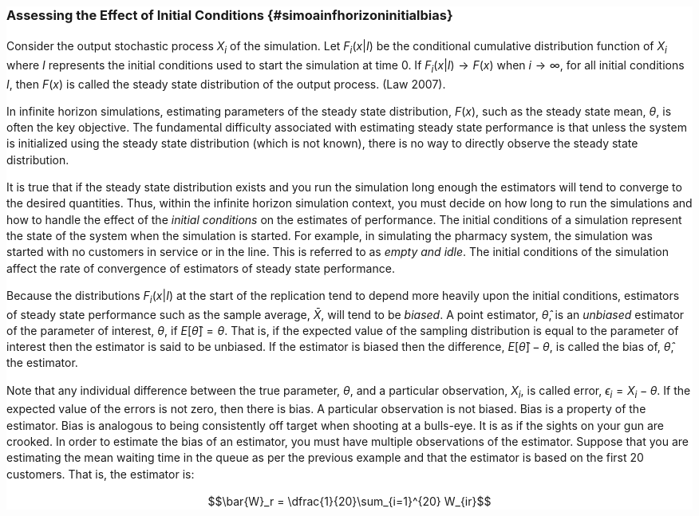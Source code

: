 ### Assessing the Effect of Initial Conditions {#simoainfhorizoninitialbias}

Consider the output stochastic process $X_i$ of the simulation. Let
$F_i(x|I)$ be the conditional cumulative distribution function of $X_i$
where $I$ represents the initial conditions used to start the simulation
at time 0. If $F_i(x|I)  \rightarrow F(x)$ when $i \rightarrow \infty$,
for all initial conditions $I$, then $F(x)$ is called the steady state
distribution of the output process. (Law 2007).

In infinite horizon simulations, estimating parameters of the steady
state distribution, $F(x)$, such as the steady state mean, $\theta$, is
often the key objective. The fundamental difficulty associated with
estimating steady state performance is that unless the system is
initialized using the steady state distribution (which is not known),
there is no way to directly observe the steady state distribution.

It is true that if the steady state distribution exists and you run the
simulation long enough the estimators will tend to converge to the
desired quantities. Thus, within the infinite horizon simulation
context, you must decide on how long to run the simulations and how to
handle the effect of the *initial conditions* on the estimates of
performance. The initial conditions of a simulation represent the state
of the system when the simulation is started. For example, in simulating
the pharmacy system, the simulation was started with no customers in
service or in the line. This is referred to as *empty and idle*. The
initial conditions of the simulation affect the rate of convergence of
estimators of steady state performance.

Because the distributions $F_i(x|I)$ at the start of the replication
tend to depend more heavily upon the initial conditions, estimators of
steady state performance such as the sample average, $\bar{X}$, will
tend to be *biased*. A point estimator, $\hat{\theta}$, is an *unbiased*
estimator of the parameter of interest, $\theta$, if
$E[\hat{\theta}] = \theta$. That is, if the expected value of the
sampling distribution is equal to the parameter of interest then the
estimator is said to be unbiased. If the estimator is biased then the
difference, $E[\hat{\theta}] - \theta$, is called the bias of,
$\hat{\theta}$, the estimator.

Note that any individual difference between the true parameter,
$\theta$, and a particular observation, $X_i$, is called error,
$\epsilon_i = X_i -\theta$. If the expected value of the errors is not
zero, then there is bias. A particular observation is not biased. Bias
is a property of the estimator. Bias is analogous to being consistently
off target when shooting at a bulls-eye. It is as if the sights on your
gun are crooked. In order to estimate the bias of an estimator, you must
have multiple observations of the estimator. Suppose that you are
estimating the mean waiting time in the queue as per the previous
example and that the estimator is based on the first 20 customers. That
is, the estimator is:

$$\bar{W}_r = \dfrac{1}{20}\sum_{i=1}^{20} W_{ir}$$

